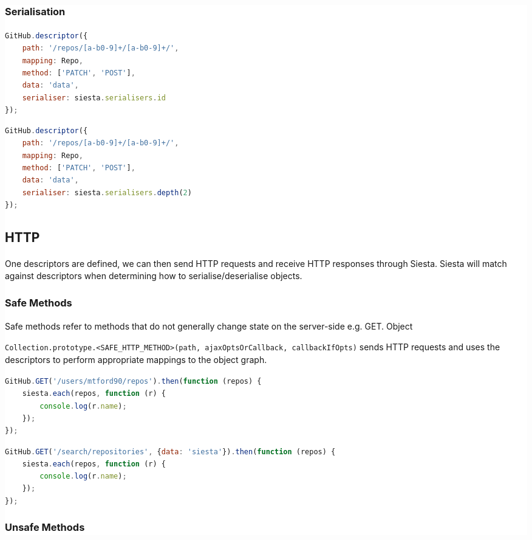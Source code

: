 ### Serialisation

```js
GitHub.descriptor({
	path: '/repos/[a-b0-9]+/[a-b0-9]+/',
	mapping: Repo,
	method: ['PATCH', 'POST'],
	data: 'data',
	serialiser: siesta.serialisers.id
});
```

```js
GitHub.descriptor({
	path: '/repos/[a-b0-9]+/[a-b0-9]+/',
	mapping: Repo,
	method: ['PATCH', 'POST'],
	data: 'data',
	serialiser: siesta.serialisers.depth(2)
});
```

<a id="http"></a>
## HTTP

One descriptors are defined, we can then send HTTP requests and receive HTTP responses through Siesta. Siesta will match against descriptors when determining how to serialise/deserialise objects.

### Safe Methods

Safe methods refer to methods that do not generally change state on the server-side e.g. GET. Object

`Collection.prototype.<SAFE_HTTP_METHOD>(path, ajaxOptsOrCallback, callbackIfOpts)` sends HTTP requests and uses the descriptors to perform appropriate mappings to the object graph.

```js
GitHub.GET('/users/mtford90/repos').then(function (repos) {
	siesta.each(repos, function (r) { 
		console.log(r.name);
	});
});
```

```js
GitHub.GET('/search/repositories', {data: 'siesta'}).then(function (repos) {
	siesta.each(repos, function (r) { 
		console.log(r.name);
	});
});
```

### Unsafe Methods
